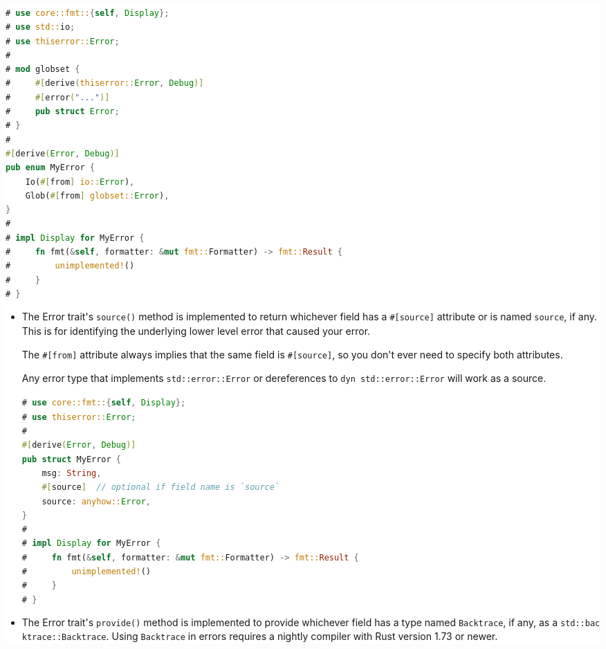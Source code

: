   ```rust
  # use core::fmt::{self, Display};
  # use std::io;
  # use thiserror::Error;
  #
  # mod globset {
  #     #[derive(thiserror::Error, Debug)]
  #     #[error("...")]
  #     pub struct Error;
  # }
  #
  #[derive(Error, Debug)]
  pub enum MyError {
      Io(#[from] io::Error),
      Glob(#[from] globset::Error),
  }
  #
  # impl Display for MyError {
  #     fn fmt(&self, formatter: &mut fmt::Formatter) -> fmt::Result {
  #         unimplemented!()
  #     }
  # }
  ```

- The Error trait's `source()` method is implemented to return whichever
  field has a `#[source]` attribute or is named `source`, if any. This is
  for identifying the underlying lower level error that caused your error.

  The `#[from]` attribute always implies that the same field is `#[source]`,
  so you don't ever need to specify both attributes.

  Any error type that implements `std::error::Error` or dereferences to `dyn
  std::error::Error` will work as a source.

  ```rust
  # use core::fmt::{self, Display};
  # use thiserror::Error;
  #
  #[derive(Error, Debug)]
  pub struct MyError {
      msg: String,
      #[source]  // optional if field name is `source`
      source: anyhow::Error,
  }
  #
  # impl Display for MyError {
  #     fn fmt(&self, formatter: &mut fmt::Formatter) -> fmt::Result {
  #         unimplemented!()
  #     }
  # }
  ```

- The Error trait's `provide()` method is implemented to provide whichever
  field has a type named `Backtrace`, if any, as a
  `std::backtrace::Backtrace`. Using `Backtrace` in errors requires a
  nightly compiler with Rust version 1.73 or newer.


[github]: https://img.shields.io/badge/github-8da0cb?style=for-the-badge&labelColor=555555&logo=github
[crates-io]: https://img.shields.io/badge/crates.io-fc8d62?style=for-the-badge&labelColor=555555&logo=rust
[docs-rs]: https://img.shields.io/badge/docs.rs-66c2a5?style=for-the-badge&labelColor=555555&logo=docs.rs
  [`anyhow`]: https://github.com/dtolnay/anyhow